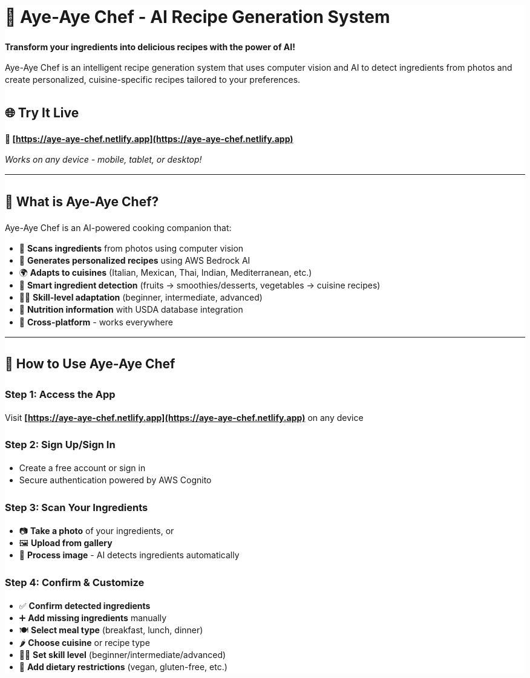 # 🍳 Aye-Aye Chef - AI Recipe Generation System

**Transform your ingredients into delicious recipes with the power of AI!**

Aye-Aye Chef is an intelligent recipe generation system that uses computer vision and AI to detect ingredients from photos and create personalized, cuisine-specific recipes tailored to your preferences.

## 🌐 **Try It Live**

**🔗 [https://aye-aye-chef.netlify.app](https://aye-aye-chef.netlify.app)**

*Works on any device - mobile, tablet, or desktop!*

---

## 🎯 **What is Aye-Aye Chef?**

Aye-Aye Chef is an AI-powered cooking companion that:

- 📸 **Scans ingredients** from photos using computer vision
- 🤖 **Generates personalized recipes** using AWS Bedrock AI
- 🌍 **Adapts to cuisines** (Italian, Mexican, Thai, Indian, Mediterranean, etc.)
- 🍌 **Smart ingredient detection** (fruits → smoothies/desserts, vegetables → cuisine recipes)
- 👨‍🍳 **Skill-level adaptation** (beginner, intermediate, advanced)
- 🥗 **Nutrition information** with USDA database integration
- 📱 **Cross-platform** - works everywhere

---

## 🚀 **How to Use Aye-Aye Chef**

### **Step 1: Access the App**
Visit **[https://aye-aye-chef.netlify.app](https://aye-aye-chef.netlify.app)** on any device

### **Step 2: Sign Up/Sign In**
- Create a free account or sign in
- Secure authentication powered by AWS Cognito

### **Step 3: Scan Your Ingredients**
- 📷 **Take a photo** of your ingredients, or
- 🖼️ **Upload from gallery**
- 🔄 **Process image** - AI detects ingredients automatically

### **Step 4: Confirm & Customize**
- ✅ **Confirm detected ingredients**
- ➕ **Add missing ingredients** manually
- 🍽️ **Select meal type** (breakfast, lunch, dinner)
- 🌶️ **Choose cuisine** or recipe type
- 👨‍🍳 **Set skill level** (beginner/intermediate/advanced)
- 🥗 **Add dietary restrictions** (vegan, gluten-free, etc.)
